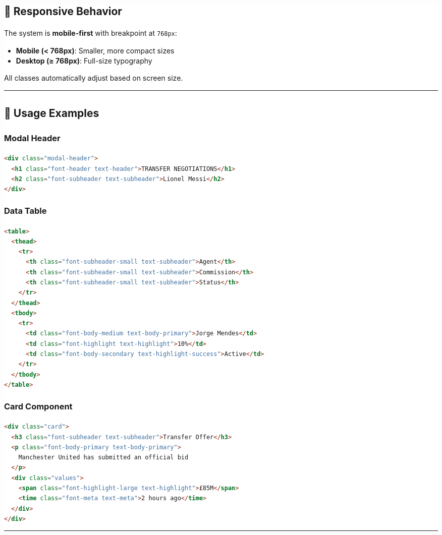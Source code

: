 
## 📱 Responsive Behavior

The system is **mobile-first** with breakpoint at `768px`:

- **Mobile (< 768px)**: Smaller, more compact sizes
- **Desktop (≥ 768px)**: Full-size typography

All classes automatically adjust based on screen size.

---

## 🚀 Usage Examples

### Modal Header
```html
<div class="modal-header">
  <h1 class="font-header text-header">TRANSFER NEGOTIATIONS</h1>
  <h2 class="font-subheader text-subheader">Lionel Messi</h2>
</div>
```

### Data Table
```html
<table>
  <thead>
    <tr>
      <th class="font-subheader-small text-subheader">Agent</th>
      <th class="font-subheader-small text-subheader">Commission</th>
      <th class="font-subheader-small text-subheader">Status</th>
    </tr>
  </thead>
  <tbody>
    <tr>
      <td class="font-body-medium text-body-primary">Jorge Mendes</td>
      <td class="font-highlight text-highlight">10%</td>
      <td class="font-body-secondary text-highlight-success">Active</td>
    </tr>
  </tbody>
</table>
```

### Card Component
```html
<div class="card">
  <h3 class="font-subheader text-subheader">Transfer Offer</h3>
  <p class="font-body-primary text-body-primary">
    Manchester United has submitted an official bid
  </p>
  <div class="values">
    <span class="font-highlight-large text-highlight">£85M</span>
    <time class="font-meta text-meta">2 hours ago</time>
  </div>
</div>
```

---